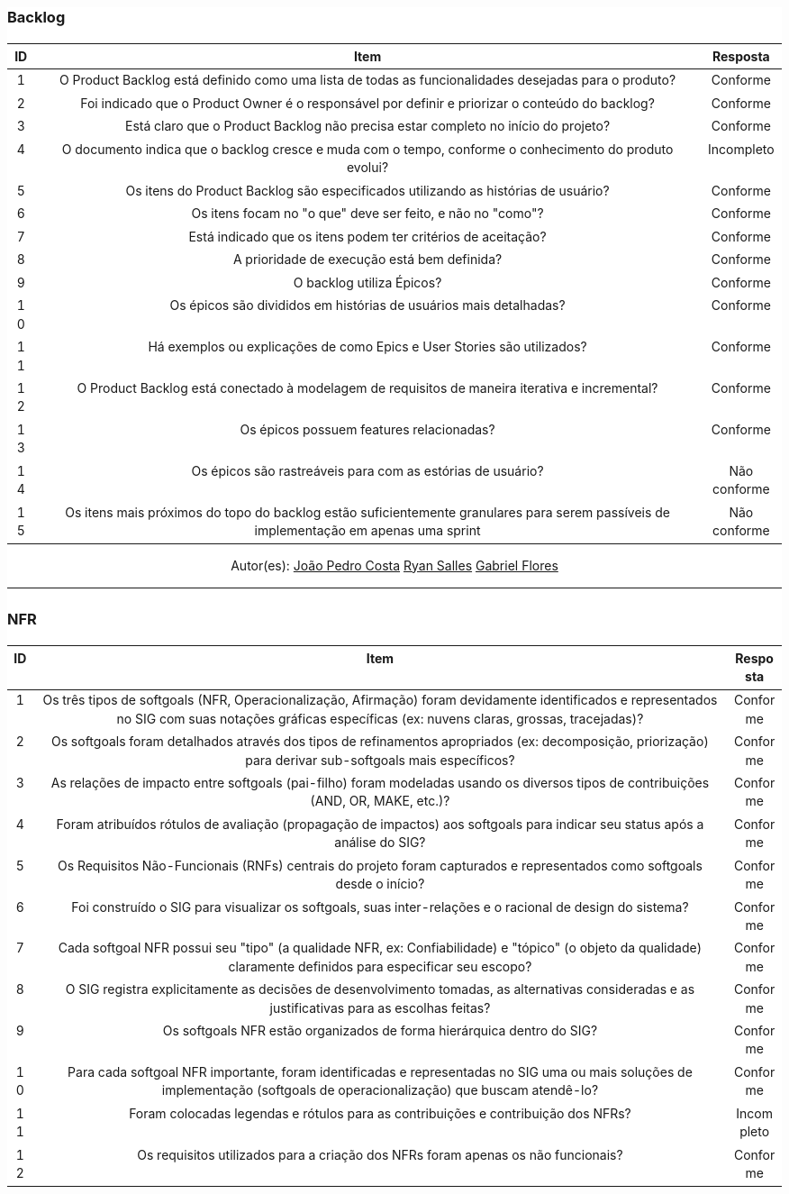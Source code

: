 
### Backlog

| **ID** |                                                  **Item**                                          | **Resposta** |
| :----: | :-------------------------------------------------------------------------------------------------: | :---------: |
| 1    | O Product Backlog está definido como uma lista de todas as funcionalidades desejadas para o produto?  |    Conforme      |
| 2    | Foi indicado que o Product Owner é o responsável por definir e priorizar o conteúdo do backlog?       |    Conforme    |
| 3    | Está claro que o Product Backlog não precisa estar completo no início do projeto?                     |       Conforme      |
| 4    | O documento indica que o backlog cresce e muda com o tempo, conforme o conhecimento do produto evolui?|     Incompleto        |
| 5    | Os itens do Product Backlog são especificados utilizando as histórias de usuário?                     |    Conforme       |
| 6    | Os itens focam no "o que" deve ser feito, e não no "como"?                                            |          Conforme   | 
| 7    | Está indicado que os itens podem ter critérios de aceitação?                                          |        Conforme     |
| 8    | A prioridade de execução está bem definida?                                                           |       Conforme      |
| 9    | O backlog utiliza Épicos?                                                                             |    Conforme         |
| 10   | Os épicos são divididos em histórias de usuários mais detalhadas?                                     |    Conforme         |
| 11   | Há exemplos ou explicações de como Epics e User Stories são utilizados?                               |    Conforme         |
| 12   | O Product Backlog está conectado à modelagem de requisitos de maneira iterativa e incremental?        |   Conforme          |
| 13     | Os épicos possuem features relacionadas?                                                              |   Conforme       |
| 14     | Os épicos são rastreáveis para com as estórias de usuário?                                            |  Não conforme           |
| 15     | Os itens mais próximos do topo do backlog estão suficientemente granulares para serem passíveis de implementação em apenas uma sprint |   Não conforme    |  

<center>
    Autor(es): 
    <a href="https://github.com/johnaopedro" target="_blank">João Pedro Costa</a>
    <a href="https://github.com/RyanSalles" target="_blank">Ryan Salles</a>
    <a href="https://github.com/Gabrielfcoelho" target="_blank">Gabriel Flores</a>
</center>

---

### NFR

| **ID** |                       **Item**                       | **Resposta** |
| :----: | :--------------------------------------------------: | :----------: |
|   1    | Os três tipos de softgoals (NFR, Operacionalização, Afirmação) foram devidamente identificados e representados no SIG com suas notações gráficas específicas (ex: nuvens claras, grossas, tracejadas)? | Conforme |
|   2    | Os softgoals foram detalhados através dos tipos de refinamentos apropriados (ex: decomposição, priorização) para derivar sub-softgoals mais específicos? | Conforme |
|   3    | As relações de impacto entre softgoals (pai-filho) foram modeladas usando os diversos tipos de contribuições (AND, OR, MAKE, etc.)? | Conforme|
|   4    | Foram atribuídos rótulos de avaliação (propagação de impactos) aos softgoals para indicar seu status após a análise do SIG? | Conforme |
|   5    | Os Requisitos Não-Funcionais (RNFs) centrais do projeto foram capturados e representados como softgoals desde o início? | Conforme|
|   6    | Foi construído o SIG para visualizar os softgoals, suas inter-relações e o racional de design do sistema? |Conforme|
|   7    | Cada softgoal NFR possui seu "tipo" (a qualidade NFR, ex: Confiabilidade) e "tópico" (o objeto da qualidade) claramente definidos para especificar seu escopo? |Conforme|
|   8    | O SIG registra explicitamente as decisões de desenvolvimento tomadas, as alternativas consideradas e as justificativas para as escolhas feitas? |Conforme|
|   9    | Os softgoals NFR estão organizados de forma hierárquica dentro do SIG? |Conforme|
|  10    | Para cada softgoal NFR importante, foram identificadas e representadas no SIG uma ou mais soluções de implementação (softgoals de operacionalização) que buscam atendê-lo? |Conforme |
|   11   | Foram colocadas legendas e rótulos para as contribuições e contribuição dos NFRs? | Incompleto |
|   12   | Os requisitos utilizados para a criação dos NFRs foram apenas os não funcionais? | Conforme |